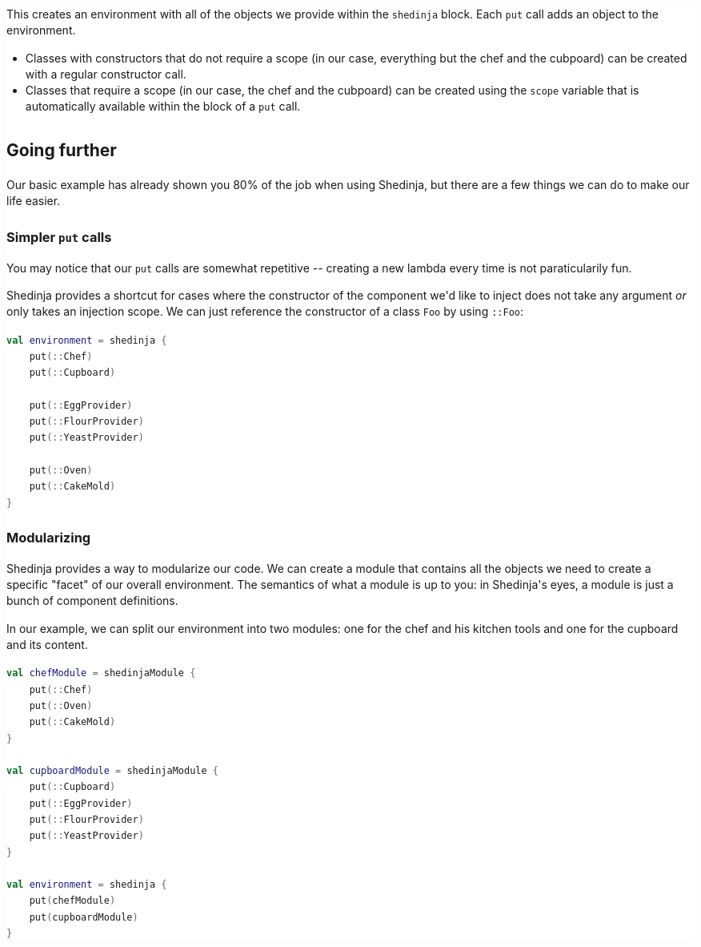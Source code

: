 This creates an environment with all of the objects we provide within the `shedinja` block. Each `put` call adds an object to the environment.

* Classes with constructors that do not require a scope (in our case, everything but the chef and the cubpoard) can be created with a regular constructor call.
* Classes that require a scope (in our case, the chef and the cubpoard) can be created using the `scope` variable that is automatically available within the block of a `put` call.

## Going further

Our basic example has already shown you 80% of the job when using Shedinja, but there are a few things we can do to make our life easier.

### Simpler `put` calls

You may notice that our `put` calls are somewhat repetitive -- creating a new lambda every time is not paraticularily fun.

Shedinja provides a shortcut for cases where the constructor of the component we'd like to inject does not take any argument *or* only takes an injection scope. We can just reference the constructor of a class `Foo` by using `::Foo`:

```kotlin
val environment = shedinja {
    put(::Chef)
    put(::Cupboard)

    put(::EggProvider)
    put(::FlourProvider)
    put(::YeastProvider)

    put(::Oven)
    put(::CakeMold)
}
```

### Modularizing

Shedinja provides a way to modularize our code. We can create a module that contains all the objects we need to create a specific "facet" of our overall environment. The semantics of what a module is up to you: in Shedinja's eyes, a module is just a bunch of component definitions.

In our example, we can split our environment into two modules: one for the chef and his kitchen tools and one for the cupboard and its content.

```kotlin
val chefModule = shedinjaModule {
    put(::Chef)
    put(::Oven)
    put(::CakeMold)
}

val cupboardModule = shedinjaModule {
    put(::Cupboard)
    put(::EggProvider)
    put(::FlourProvider)
    put(::YeastProvider)
}

val environment = shedinja {
    put(chefModule)
    put(cupboardModule)
}
```
